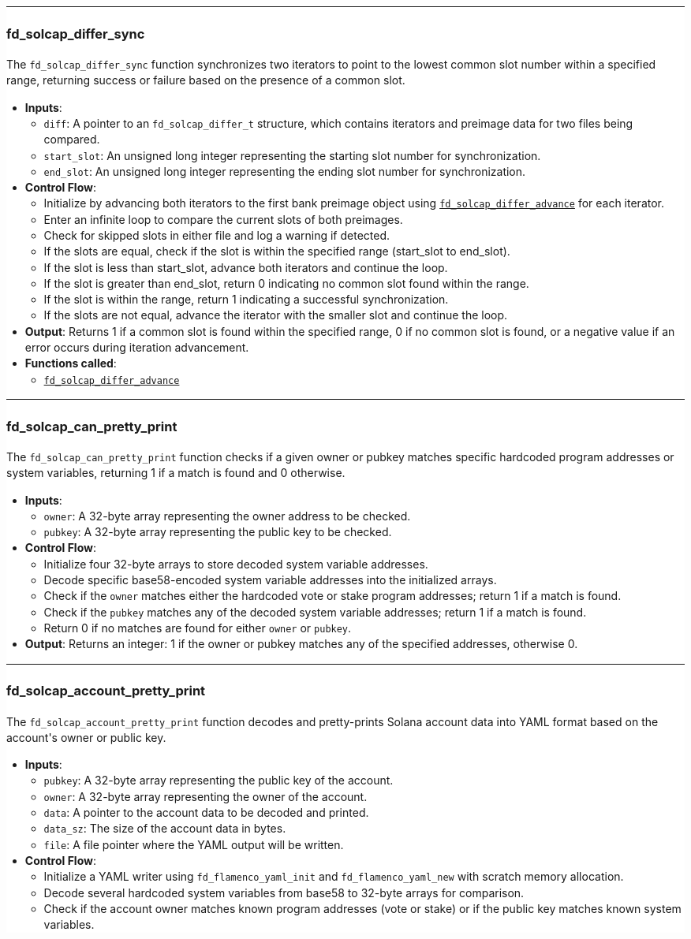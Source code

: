 
---
### fd\_solcap\_differ\_sync
The `fd_solcap_differ_sync` function synchronizes two iterators to point to the lowest common slot number within a specified range, returning success or failure based on the presence of a common slot.
- **Inputs**:
    - `diff`: A pointer to an `fd_solcap_differ_t` structure, which contains iterators and preimage data for two files being compared.
    - `start_slot`: An unsigned long integer representing the starting slot number for synchronization.
    - `end_slot`: An unsigned long integer representing the ending slot number for synchronization.
- **Control Flow**:
    - Initialize by advancing both iterators to the first bank preimage object using [`fd_solcap_differ_advance`](#fd_solcap_differ_advance) for each iterator.
    - Enter an infinite loop to compare the current slots of both preimages.
    - Check for skipped slots in either file and log a warning if detected.
    - If the slots are equal, check if the slot is within the specified range (start_slot to end_slot).
    - If the slot is less than start_slot, advance both iterators and continue the loop.
    - If the slot is greater than end_slot, return 0 indicating no common slot found within the range.
    - If the slot is within the range, return 1 indicating a successful synchronization.
    - If the slots are not equal, advance the iterator with the smaller slot and continue the loop.
- **Output**: Returns 1 if a common slot is found within the specified range, 0 if no common slot is found, or a negative value if an error occurs during iteration advancement.
- **Functions called**:
    - [`fd_solcap_differ_advance`](#fd_solcap_differ_advance)


---
### fd\_solcap\_can\_pretty\_print
The `fd_solcap_can_pretty_print` function checks if a given owner or pubkey matches specific hardcoded program addresses or system variables, returning 1 if a match is found and 0 otherwise.
- **Inputs**:
    - `owner`: A 32-byte array representing the owner address to be checked.
    - `pubkey`: A 32-byte array representing the public key to be checked.
- **Control Flow**:
    - Initialize four 32-byte arrays to store decoded system variable addresses.
    - Decode specific base58-encoded system variable addresses into the initialized arrays.
    - Check if the `owner` matches either the hardcoded vote or stake program addresses; return 1 if a match is found.
    - Check if the `pubkey` matches any of the decoded system variable addresses; return 1 if a match is found.
    - Return 0 if no matches are found for either `owner` or `pubkey`.
- **Output**: Returns an integer: 1 if the owner or pubkey matches any of the specified addresses, otherwise 0.


---
### fd\_solcap\_account\_pretty\_print
The `fd_solcap_account_pretty_print` function decodes and pretty-prints Solana account data into YAML format based on the account's owner or public key.
- **Inputs**:
    - `pubkey`: A 32-byte array representing the public key of the account.
    - `owner`: A 32-byte array representing the owner of the account.
    - `data`: A pointer to the account data to be decoded and printed.
    - `data_sz`: The size of the account data in bytes.
    - `file`: A file pointer where the YAML output will be written.
- **Control Flow**:
    - Initialize a YAML writer using `fd_flamenco_yaml_init` and `fd_flamenco_yaml_new` with scratch memory allocation.
    - Decode several hardcoded system variables from base58 to 32-byte arrays for comparison.
    - Check if the account owner matches known program addresses (vote or stake) or if the public key matches known system variables.
